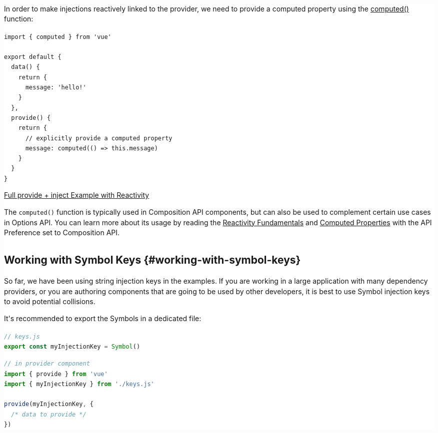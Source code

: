 In order to make injections reactively linked to the provider, we need to provide a computed property using the [computed()](/api/reactivity-core#computed) function:

```js{10}
import { computed } from 'vue'

export default {
  data() {
    return {
      message: 'hello!'
    }
  },
  provide() {
    return {
      // explicitly provide a computed property
      message: computed(() => this.message)
    }
  }
}
```

[Full provide + inject Example with Reactivity](https://play.vuejs.org/#eNqNUctqwzAQ/JVFFyeQxnfjBEoPPfULqh6EtYlV9EKWTcH43ytZtmPTQA0CsdqZ2dlRT16tPXctkoKUTeWE9VeqhbLGeXirheRwc0ZBds7HKkKzBdBDZZRtPXIYJlzqU40/I4LjjbUyIKmGEWw0at8UgZrUh1PscObZ4ZhQAA596/RcAShsGnbHArIapTRBP74O8Up060wnOO5QmP0eAvZyBV+L5jw1j2tZqsMp8yWRUHhUVjKPoQIohQ460L0ow1FeKJlEKEnttFweijJfiORElhCf5f3umObb0B9PU/I7kk17PJj7FloN/2t7a2Pj/Zkdob+x8gV8ZlMs2de/8+14AXwkBngD9zgVqjg2rNXPvwjD+EdlHilrn8MvtvD1+Q==)

The `computed()` function is typically used in Composition API components, but can also be used to complement certain use cases in Options API. You can learn more about its usage by reading the [Reactivity Fundamentals](/guide/essentials/reactivity-fundamentals) and [Computed Properties](/guide/essentials/computed) with the API Preference set to Composition API.

</div>

## Working with Symbol Keys {#working-with-symbol-keys}

So far, we have been using string injection keys in the examples. If you are working in a large application with many dependency providers, or you are authoring components that are going to be used by other developers, it is best to use Symbol injection keys to avoid potential collisions.

It's recommended to export the Symbols in a dedicated file:

```js
// keys.js
export const myInjectionKey = Symbol()
```

<div class="composition-api">

```js
// in provider component
import { provide } from 'vue'
import { myInjectionKey } from './keys.js'

provide(myInjectionKey, {
  /* data to provide */
})
```
